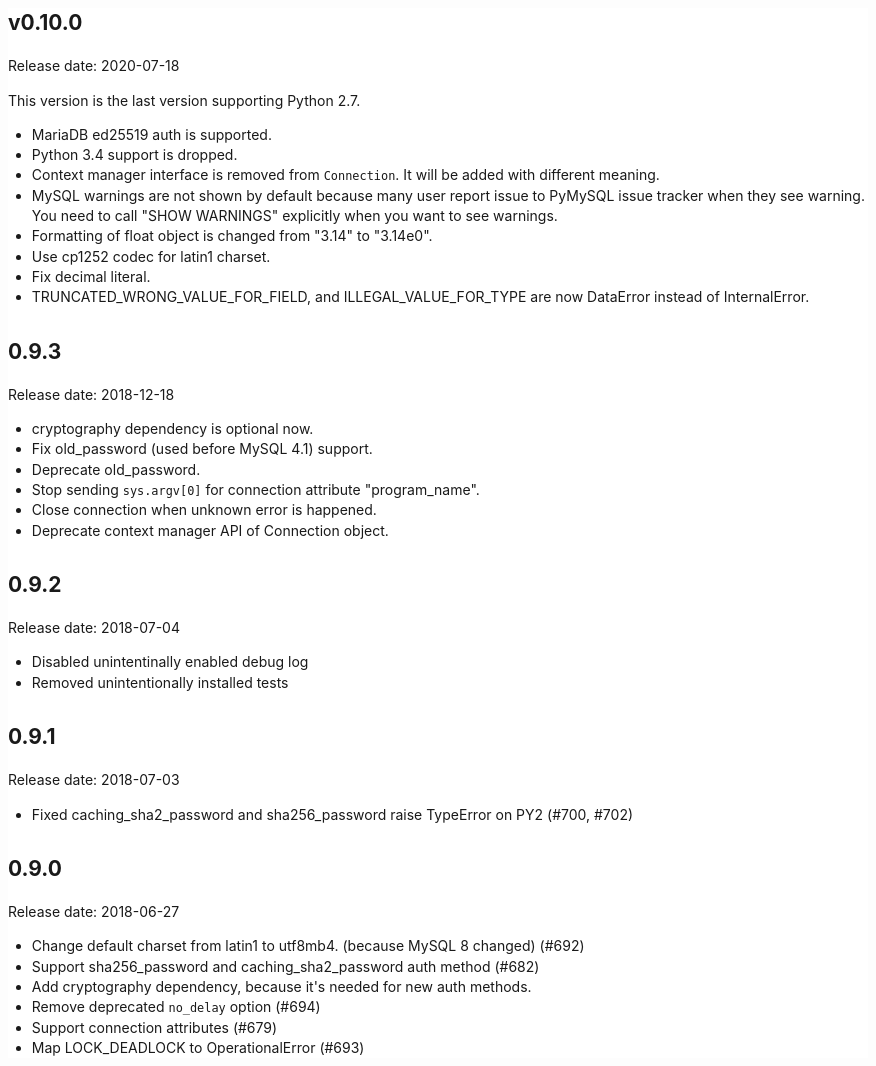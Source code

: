 
## v0.10.0

Release date: 2020-07-18

This version is the last version supporting Python 2.7.

* MariaDB ed25519 auth is supported.
* Python 3.4 support is dropped.
* Context manager interface is removed from `Connection`. It will be added
  with different meaning.
* MySQL warnings are not shown by default because many user report issue to
  PyMySQL issue tracker when they see warning. You need to call "SHOW WARNINGS"
  explicitly when you want to see warnings.
* Formatting of float object is changed from "3.14" to "3.14e0".
* Use cp1252 codec for latin1 charset.
* Fix decimal literal.
* TRUNCATED_WRONG_VALUE_FOR_FIELD, and ILLEGAL_VALUE_FOR_TYPE are now
  DataError instead of InternalError.


## 0.9.3

Release date: 2018-12-18

* cryptography dependency is optional now.
* Fix old_password (used before MySQL 4.1) support.
* Deprecate old_password.
* Stop sending ``sys.argv[0]`` for connection attribute "program_name".
* Close connection when unknown error is happened.
* Deprecate context manager API of Connection object.

## 0.9.2

Release date: 2018-07-04

* Disabled unintentinally enabled debug log
* Removed unintentionally installed tests


## 0.9.1

Release date: 2018-07-03

* Fixed caching_sha2_password and sha256_password raise TypeError on PY2
  (#700, #702)


## 0.9.0

Release date: 2018-06-27

* Change default charset from latin1 to utf8mb4.  (because MySQL 8 changed) (#692)
* Support sha256_password and caching_sha2_password auth method (#682)
* Add cryptography dependency, because it's needed for new auth methods.
* Remove deprecated `no_delay` option (#694)
* Support connection attributes (#679)
* Map LOCK_DEADLOCK to OperationalError (#693)
